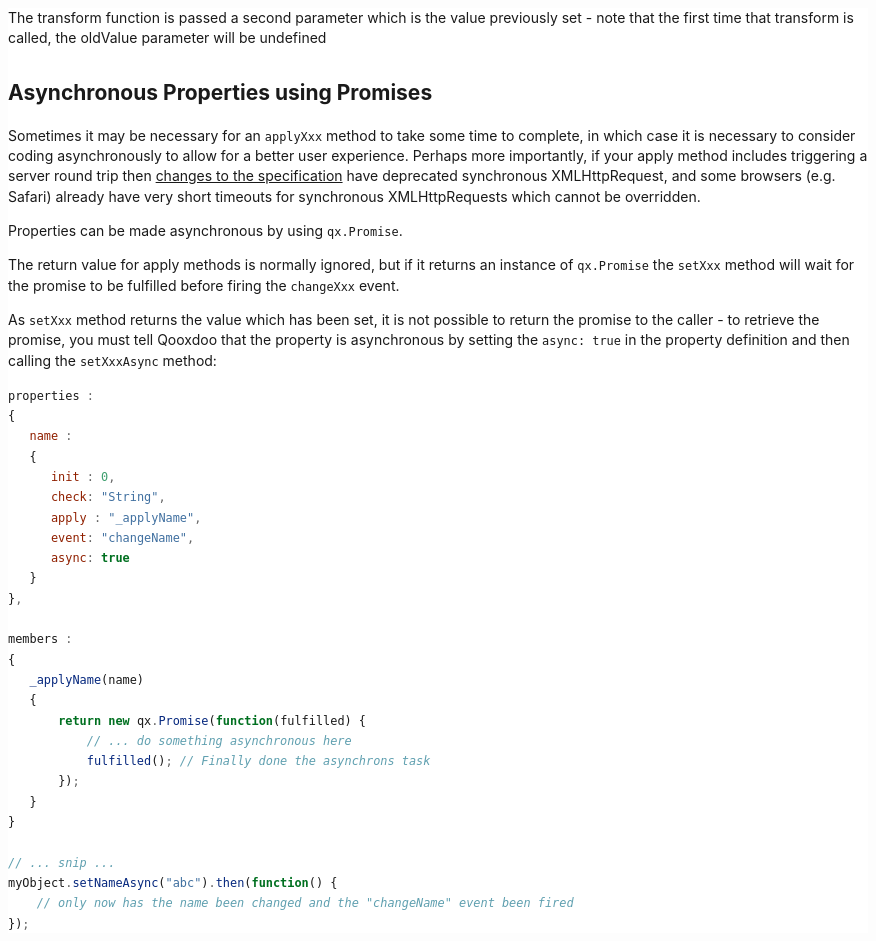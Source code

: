 The transform function is passed a second parameter which is the value
previously set - note that the first time that transform is called, the oldValue
parameter will be undefined

## Asynchronous Properties using Promises

Sometimes it may be necessary for an `applyXxx` method to take some time to
complete, in which case it is necessary to consider coding asynchronously to allow
for a better user experience. Perhaps more importantly, if your apply method
includes triggering a server round trip then
[changes to the specification](https://xhr.spec.whatwg.org/) have deprecated
synchronous XMLHttpRequest, and some browsers (e.g. Safari) already have very
short timeouts for synchronous XMLHttpRequests which cannot be overridden.

Properties can be made asynchronous by using `qx.Promise`.

The return value for apply methods is normally ignored, but if it returns an
instance of `qx.Promise` the `setXxx` method will wait for the promise to be
fulfilled before firing the  `changeXxx` event.

As `setXxx` method returns the value which has been set, it is not possible to
return the promise to the caller - to retrieve the promise, you must tell
Qooxdoo that the property is asynchronous by setting the `async: true` in the
property definition and then calling the `setXxxAsync` method:

```javascript
properties :
{
   name :
   {
      init : 0,
      check: "String",
      apply : "_applyName",
      event: "changeName",
      async: true
   }
},

members :
{
   _applyName(name)
   {
       return new qx.Promise(function(fulfilled) {
           // ... do something asynchronous here
           fulfilled(); // Finally done the asynchrons task
       });
   }
}

// ... snip ...
myObject.setNameAsync("abc").then(function() {
    // only now has the name been changed and the "changeName" event been fired
});
```
